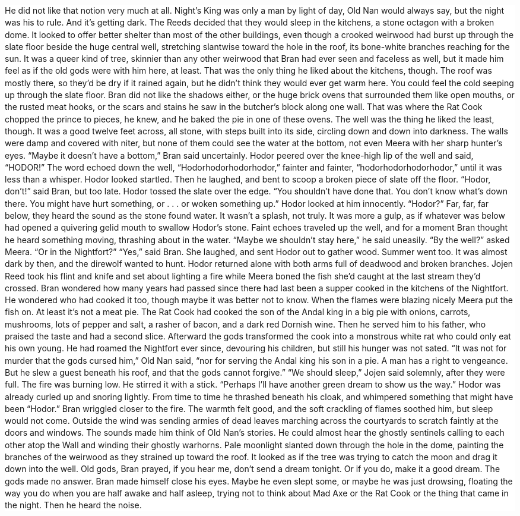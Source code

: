 He did not like that notion very much at all. Night’s King was only a man by light of day, Old Nan would always say, but the night was his to rule.
And it’s getting dark.
The Reeds decided that they would sleep in the kitchens, a stone octagon with a broken dome. It looked to offer better shelter than most of the other buildings, even though a crooked weirwood had burst up through the slate floor beside the huge central well, stretching slantwise toward the hole in the roof, its bone-white branches reaching for the sun. It was a queer kind of tree, skinnier than any other weirwood that Bran had ever seen and faceless as well, but it made him feel as if the old gods were with him here, at least.
That was the only thing he liked about the kitchens, though. The roof was mostly there, so they’d be dry if it rained again, but he didn’t think they would ever get warm here. You could feel the cold seeping up through the slate floor. Bran did not like the shadows either, or the huge brick ovens that surrounded them like open mouths, or the rusted meat hooks, or the scars and stains he saw in the butcher’s block along one wall. That was where the Rat Cook chopped the prince to pieces, he knew, and he baked the pie in one of these ovens.
The well was the thing he liked the least, though. It was a good twelve feet across, all stone, with steps built into its side, circling down and down into darkness. The walls were damp and covered with niter, but none of them could see the water at the bottom, not even Meera with her sharp hunter’s eyes. “Maybe it doesn’t have a bottom,” Bran said uncertainly.
Hodor peered over the knee-high lip of the well and said, “HODOR!”
The word echoed down the well, “Hodorhodorhodorhodor,” fainter and fainter, “hodorhodorhodorhodor,” until it was less than a whisper. Hodor looked startled. Then he laughed, and bent to scoop a broken piece of slate off the floor.
“Hodor, don’t!” said Bran, but too late. Hodor tossed the slate over the edge. “You shouldn’t have done that. You don’t know what’s down there.
You might have hurt something, or . . . or woken something up.”
Hodor looked at him innocently. “Hodor?”
Far, far, far below, they heard the sound as the stone found water. It wasn’t a splash, not truly. It was more a gulp, as if whatever was below had opened a quivering gelid mouth to swallow Hodor’s stone. Faint echoes traveled up the well, and for a moment Bran thought he heard something moving, thrashing about in the water. “Maybe we shouldn’t stay here,” he said uneasily.
“By the well?” asked Meera. “Or in the Nightfort?”
“Yes,” said Bran.
She laughed, and sent Hodor out to gather wood. Summer went too. It was almost dark by then, and the direwolf wanted to hunt.
Hodor returned alone with both arms full of deadwood and broken branches. Jojen Reed took his flint and knife and set about lighting a fire while Meera boned the fish she’d caught at the last stream they’d crossed.
Bran wondered how many years had passed since there had last been a supper cooked in the kitchens of the Nightfort. He wondered who had cooked it too, though maybe it was better not to know.
When the flames were blazing nicely Meera put the fish on. At least it’s not a meat pie. The Rat Cook had cooked the son of the Andal king in a big pie with onions, carrots, mushrooms, lots of pepper and salt, a rasher of bacon, and a dark red Dornish wine. Then he served him to his father, who praised the taste and had a second slice. Afterward the gods transformed the cook into a monstrous white rat who could only eat his own young. He had roamed the Nightfort ever since, devouring his children, but still his hunger was not sated. “It was not for murder that the gods cursed him,” Old Nan said, “nor for serving the Andal king his son in a pie. A man has a right to vengeance. But he slew a guest beneath his roof, and that the gods cannot forgive.”
“We should sleep,” Jojen said solemnly, after they were full. The fire was burning low. He stirred it with a stick. “Perhaps I’ll have another green dream to show us the way.”
Hodor was already curled up and snoring lightly. From time to time he thrashed beneath his cloak, and whimpered something that might have been “Hodor.” Bran wriggled closer to the fire. The warmth felt good, and the soft crackling of flames soothed him, but sleep would not come. Outside the wind was sending armies of dead leaves marching across the courtyards to scratch faintly at the doors and windows. The sounds made him think of Old Nan’s stories. He could almost hear the ghostly sentinels calling to each other atop the Wall and winding their ghostly warhorns. Pale moonlight slanted down through the hole in the dome, painting the branches of the weirwood as they strained up toward the roof. It looked as if the tree was trying to catch the moon and drag it down into the well. Old gods, Bran prayed, if you hear me, don’t send a dream tonight. Or if you do, make it a good dream. The gods made no answer.
Bran made himself close his eyes. Maybe he even slept some, or maybe he was just drowsing, floating the way you do when you are half awake and half asleep, trying not to think about Mad Axe or the Rat Cook or the thing that came in the night.
Then he heard the noise.